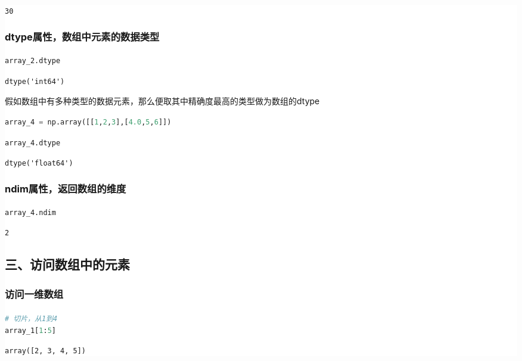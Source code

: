 

    30



### dtype属性，数组中元素的数据类型


```python
array_2.dtype
```




    dtype('int64')



假如数组中有多种类型的数据元素，那么便取其中精确度最高的类型做为数组的dtype


```python
array_4 = np.array([[1,2,3],[4.0,5,6]])
```


```python
array_4.dtype
```




    dtype('float64')



### ndim属性，返回数组的维度


```python
array_4.ndim
```




    2



## 三、访问数组中的元素

### 访问一维数组


```python
# 切片，从1到4
array_1[1:5]
```




    array([2, 3, 4, 5])

